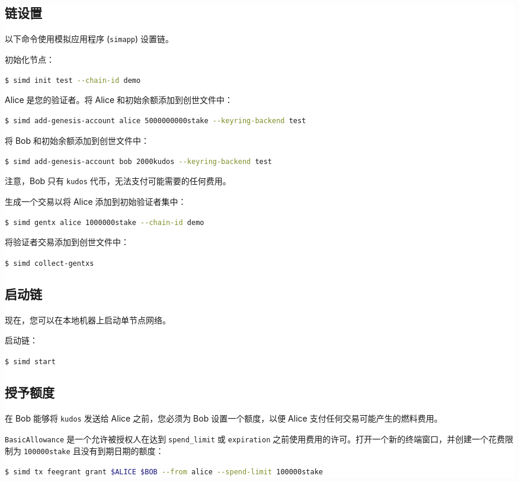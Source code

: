 ## 链设置

以下命令使用模拟应用程序 (`simapp`) 设置链。

初始化节点：

```sh
$ simd init test --chain-id demo
```

Alice 是您的验证者。将 Alice 和初始余额添加到创世文件中：

```sh
$ simd add-genesis-account alice 5000000000stake --keyring-backend test
```

将 Bob 和初始余额添加到创世文件中：

```sh
$ simd add-genesis-account bob 2000kudos --keyring-backend test
```

<HighlightBox type="note">

注意，Bob 只有 `kudos` 代币，无法支付可能需要的任何费用。

</HighlightBox>

生成一个交易以将 Alice 添加到初始验证者集中：

```sh
$ simd gentx alice 1000000stake --chain-id demo
```

将验证者交易添加到创世文件中：

```sh
$ simd collect-gentxs
```

## 启动链

现在，您可以在本地机器上启动单节点网络。

启动链：

```sh
$ simd start
```

## 授予额度

在 Bob 能够将 `kudos` 发送给 Alice 之前，您必须为 Bob 设置一个额度，以便 Alice 支付任何交易可能产生的燃料费用。

`BasicAllowance` 是一个允许被授权人在达到 `spend_limit` 或 `expiration` 之前使用费用的许可。打开一个新的终端窗口，并创建一个花费限制为 `100000stake` 且没有到期日期的额度：

```sh
$ simd tx feegrant grant $ALICE $BOB --from alice --spend-limit 100000stake
```

